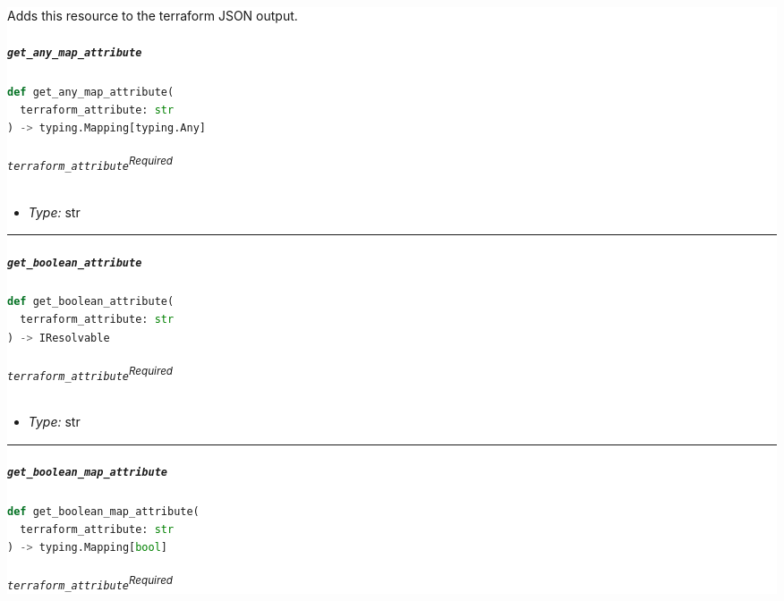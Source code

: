 Adds this resource to the terraform JSON output.

##### `get_any_map_attribute` <a name="get_any_map_attribute" id="@cdktf/provider-databricks.dataDatabricksAwsUnityCatalogPolicy.DataDatabricksAwsUnityCatalogPolicy.getAnyMapAttribute"></a>

```python
def get_any_map_attribute(
  terraform_attribute: str
) -> typing.Mapping[typing.Any]
```

###### `terraform_attribute`<sup>Required</sup> <a name="terraform_attribute" id="@cdktf/provider-databricks.dataDatabricksAwsUnityCatalogPolicy.DataDatabricksAwsUnityCatalogPolicy.getAnyMapAttribute.parameter.terraformAttribute"></a>

- *Type:* str

---

##### `get_boolean_attribute` <a name="get_boolean_attribute" id="@cdktf/provider-databricks.dataDatabricksAwsUnityCatalogPolicy.DataDatabricksAwsUnityCatalogPolicy.getBooleanAttribute"></a>

```python
def get_boolean_attribute(
  terraform_attribute: str
) -> IResolvable
```

###### `terraform_attribute`<sup>Required</sup> <a name="terraform_attribute" id="@cdktf/provider-databricks.dataDatabricksAwsUnityCatalogPolicy.DataDatabricksAwsUnityCatalogPolicy.getBooleanAttribute.parameter.terraformAttribute"></a>

- *Type:* str

---

##### `get_boolean_map_attribute` <a name="get_boolean_map_attribute" id="@cdktf/provider-databricks.dataDatabricksAwsUnityCatalogPolicy.DataDatabricksAwsUnityCatalogPolicy.getBooleanMapAttribute"></a>

```python
def get_boolean_map_attribute(
  terraform_attribute: str
) -> typing.Mapping[bool]
```

###### `terraform_attribute`<sup>Required</sup> <a name="terraform_attribute" id="@cdktf/provider-databricks.dataDatabricksAwsUnityCatalogPolicy.DataDatabricksAwsUnityCatalogPolicy.getBooleanMapAttribute.parameter.terraformAttribute"></a>
